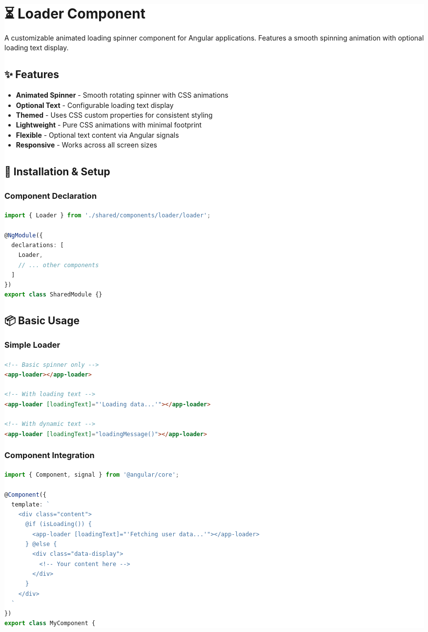 # ⏳ Loader Component

A customizable animated loading spinner component for Angular applications. Features a smooth spinning animation with optional loading text display.

## ✨ Features

- **Animated Spinner** - Smooth rotating spinner with CSS animations
- **Optional Text** - Configurable loading text display
- **Themed** - Uses CSS custom properties for consistent styling
- **Lightweight** - Pure CSS animations with minimal footprint
- **Flexible** - Optional text content via Angular signals
- **Responsive** - Works across all screen sizes

## 🚀 Installation & Setup

### Component Declaration
```typescript
import { Loader } from './shared/components/loader/loader';

@NgModule({
  declarations: [
    Loader,
    // ... other components
  ]
})
export class SharedModule {}
```

## 📦 Basic Usage

### Simple Loader
```html
<!-- Basic spinner only -->
<app-loader></app-loader>

<!-- With loading text -->
<app-loader [loadingText]="'Loading data...'"></app-loader>

<!-- With dynamic text -->
<app-loader [loadingText]="loadingMessage()"></app-loader>
```

### Component Integration
```typescript
import { Component, signal } from '@angular/core';

@Component({
  template: `
    <div class="content">
      @if (isLoading()) {
        <app-loader [loadingText]="'Fetching user data...'"></app-loader>
      } @else {
        <div class="data-display">
          <!-- Your content here -->
        </div>
      }
    </div>
  `
})
export class MyComponent {
```